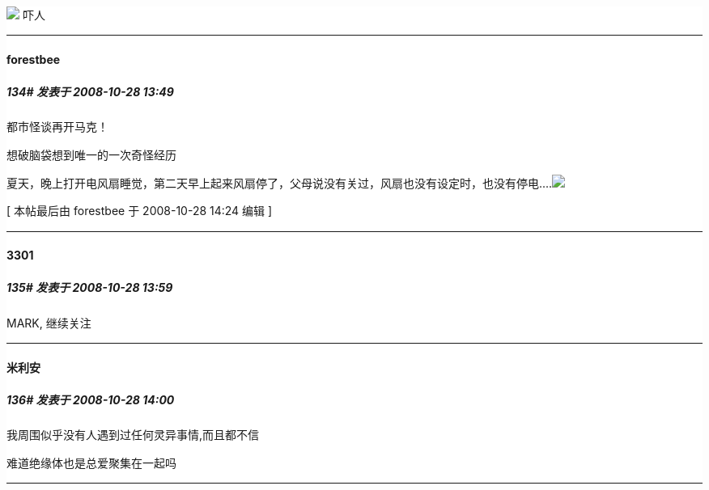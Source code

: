 

<img src="https://static.saraba1st.com/image/smiley/face/23.gif" referrerpolicy="no-referrer"> 吓人







*****

####  forestbee  
##### 134#       发表于 2008-10-28 13:49




都市怪谈再开马克！


想破脑袋想到唯一的一次奇怪经历


夏天，晚上打开电风扇睡觉，第二天早上起来风扇停了，父母说没有关过，风扇也没有设定时，也没有停电....<img src="https://static.saraba1st.com/image/smiley/face/04.gif" referrerpolicy="no-referrer">

[ 本帖最后由 forestbee 于 2008-10-28 14:24 编辑 ]







*****

####  3301  
##### 135#       发表于 2008-10-28 13:59




MARK, 继续关注







*****

####  米利安  
##### 136#       发表于 2008-10-28 14:00




我周围似乎没有人遇到过任何灵异事情,而且都不信

难道绝缘体也是总爱聚集在一起吗







*****
